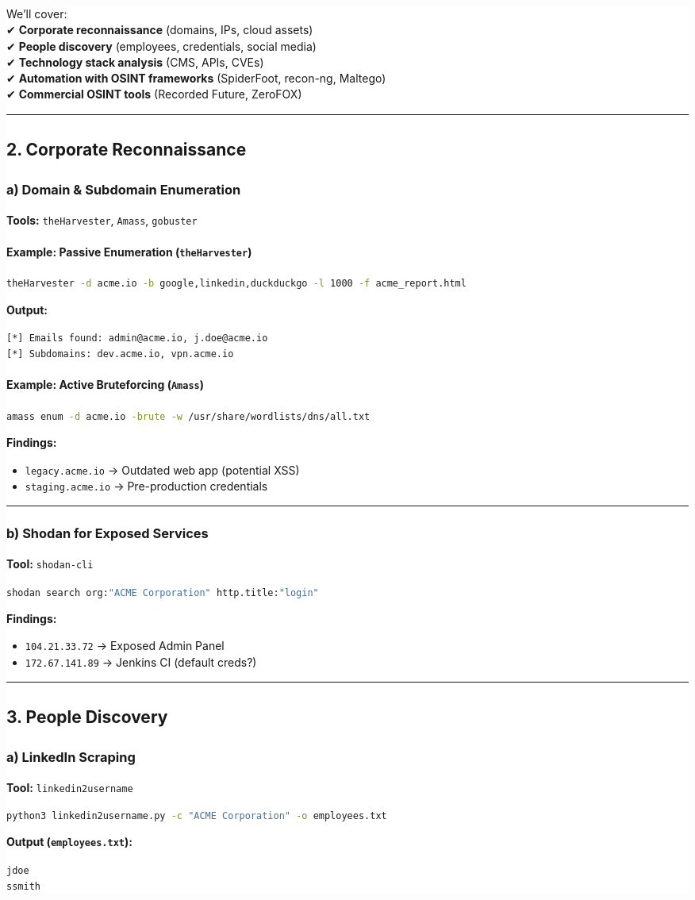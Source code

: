 
We’ll cover:  
✔ **Corporate reconnaissance** (domains, IPs, cloud assets)  
✔ **People discovery** (employees, credentials, social media)  
✔ **Technology stack analysis** (CMS, APIs, CVEs)  
✔ **Automation with OSINT frameworks** (SpiderFoot, recon-ng, Maltego)  
✔ **Commercial OSINT tools** (Recorded Future, ZeroFOX)  

---

## **2. Corporate Reconnaissance**  

### **a) Domain & Subdomain Enumeration**  
**Tools:** `theHarvester`, `Amass`, `gobuster`  

#### **Example: Passive Enumeration (`theHarvester`)**  
```bash
theHarvester -d acme.io -b google,linkedin,duckduckgo -l 1000 -f acme_report.html
```  
**Output:**  
```plaintext
[*] Emails found: admin@acme.io, j.doe@acme.io  
[*] Subdomains: dev.acme.io, vpn.acme.io  
```  

#### **Example: Active Bruteforcing (`Amass`)**  
```bash
amass enum -d acme.io -brute -w /usr/share/wordlists/dns/all.txt
```  
**Findings:**  
- `legacy.acme.io` → Outdated web app (potential XSS)  
- `staging.acme.io` → Pre-production credentials  

---

### **b) Shodan for Exposed Services**  
**Tool:** `shodan-cli`  
```bash
shodan search org:"ACME Corporation" http.title:"login"
```  
**Findings:**  
- `104.21.33.72` → Exposed Admin Panel  
- `172.67.141.89` → Jenkins CI (default creds?)  

---

## **3. People Discovery**  

### **a) LinkedIn Scraping**  
**Tool:** `linkedin2username`  
```bash
python3 linkedin2username.py -c "ACME Corporation" -o employees.txt
```  
**Output (`employees.txt`):**  
```plaintext
jdoe  
ssmith  
```  
